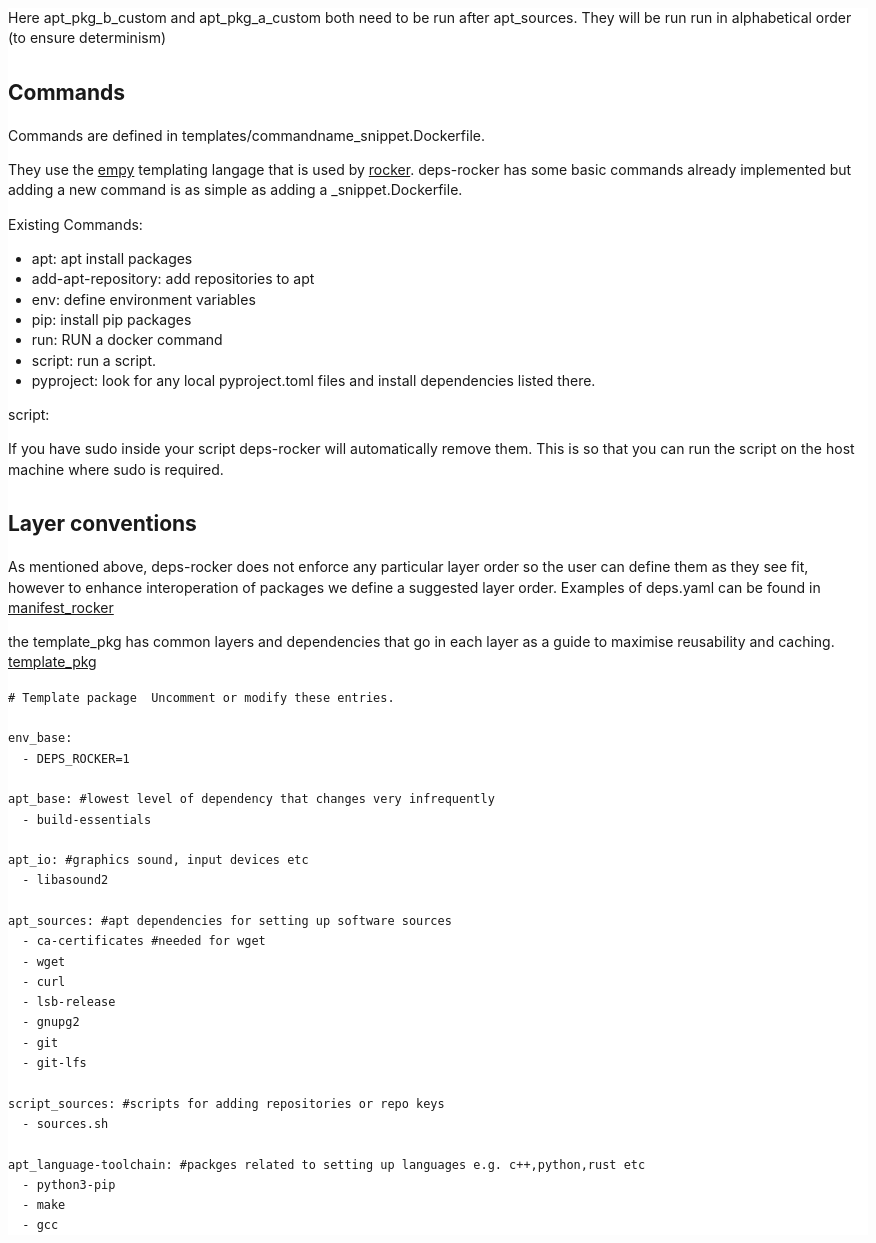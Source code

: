 Here apt_pkg_b_custom and apt_pkg_a_custom both need to be run after apt_sources.  They will be run run in alphabetical order (to ensure determinism)


## Commands

Commands are defined in templates/commandname_snippet.Dockerfile.

They use the [empy](https://pypi.org/project/empy/) templating langage that is used by [rocker](https://github.com/tfoote/rocker).  deps-rocker has some basic commands already implemented but adding a new command is as simple as adding a _snippet.Dockerfile.  

Existing Commands:
  - apt: apt install packages
  - add-apt-repository: add repositories to apt
  - env: define environment variables
  - pip: install pip packages
  - run: RUN a docker command
  - script: run a script.
  - pyproject: look for any local pyproject.toml files and install dependencies listed there. 


script:

If you have sudo inside your script deps-rocker will automatically remove them.  This is so that you can run the script on the host machine where sudo is required. 

## Layer conventions

As mentioned above, deps-rocker does not enforce any particular layer order so the user can define them as they see fit, however to enhance interoperation of packages we define a suggested layer order.  Examples of deps.yaml can be found in [manifest_rocker](https://github.com/blooop/manifest_rocker/tree/all/pkgs)

the template_pkg has common layers and dependencies that go in each layer as a guide to maximise reusability and caching.
[template_pkg](https://github.com/blooop/manifest_rocker/blob/main/pkgs/template_pkg/template_pkg.deps.yaml)

```
# Template package  Uncomment or modify these entries.

env_base:
  - DEPS_ROCKER=1

apt_base: #lowest level of dependency that changes very infrequently
  - build-essentials

apt_io: #graphics sound, input devices etc
  - libasound2

apt_sources: #apt dependencies for setting up software sources
  - ca-certificates #needed for wget
  - wget
  - curl
  - lsb-release
  - gnupg2
  - git
  - git-lfs

script_sources: #scripts for adding repositories or repo keys
  - sources.sh

apt_language-toolchain: #packges related to setting up languages e.g. c++,python,rust etc
  - python3-pip
  - make
  - gcc
```
